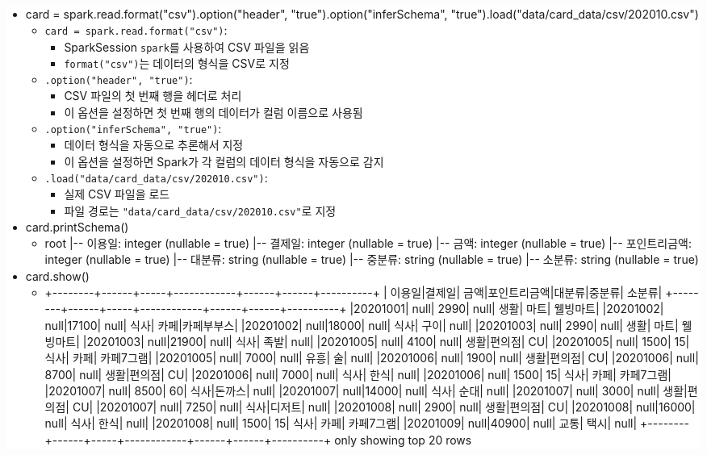 - card = spark.read.format("csv").option("header", "true").option("inferSchema", "true").load("data/card_data/csv/202010.csv")
  - `card = spark.read.format("csv")`: 
    - SparkSession `spark`를 사용하여 CSV 파일을 읽음 
    - `format("csv")`는 데이터의 형식을 CSV로 지정
  - `.option("header", "true")`: 
    - CSV 파일의 첫 번째 행을 헤더로 처리
    - 이 옵션을 설정하면 첫 번째 행의 데이터가 컬럼 이름으로 사용됨
  - `.option("inferSchema", "true")`: 
    - 데이터 형식을 자동으로 추론해서 지정
    - 이 옵션을 설정하면 Spark가 각 컬럼의 데이터 형식을 자동으로 감지
  - `.load("data/card_data/csv/202010.csv")`: 
    - 실제 CSV 파일을 로드
    - 파일 경로는 `"data/card_data/csv/202010.csv"`로 지정
- card.printSchema()
  - root
     |-- 이용일: integer (nullable = true)
     |-- 결제일: integer (nullable = true)
     |-- 금액: integer (nullable = true)
     |-- 포인트리금액: integer (nullable = true)
     |-- 대분류: string (nullable = true)
     |-- 중분류: string (nullable = true)
     |-- 소분류: string (nullable = true)
- card.show()
  - +--------+------+-----+------------+------+------+----------+
    |  이용일|결제일| 금액|포인트리금액|대분류|중분류|    소분류|
    +--------+------+-----+------------+------+------+----------+
    |20201001|  null| 2990|        null|  생활|  마트|  웰빙마트|
    |20201002|  null|17100|        null|  식사|  카페|카페부부스|
    |20201002|  null|18000|        null|  식사|  구이|      null|
    |20201003|  null| 2990|        null|  생활|  마트|  웰빙마트|
    |20201003|  null|21900|        null|  식사|  족발|      null|
    |20201005|  null| 4100|        null|  생활|편의점|        CU|
    |20201005|  null| 1500|          15|  식사|  카페| 카페7그램|
    |20201005|  null| 7000|        null|  유흥|    술|      null|
    |20201006|  null| 1900|        null|  생활|편의점|        CU|
    |20201006|  null| 8700|        null|  생활|편의점|        CU|
    |20201006|  null| 7000|        null|  식사|  한식|      null|
    |20201006|  null| 1500|          15|  식사|  카페| 카페7그램|
    |20201007|  null| 8500|          60|  식사|돈까스|      null|
    |20201007|  null|14000|        null|  식사|  순대|      null|
    |20201007|  null| 3000|        null|  생활|편의점|        CU|
    |20201007|  null| 7250|        null|  식사|디저트|      null|
    |20201008|  null| 2900|        null|  생활|편의점|        CU|
    |20201008|  null|16000|        null|  식사|  한식|      null|
    |20201008|  null| 1500|          15|  식사|  카페| 카페7그램|
    |20201009|  null|40900|        null|  교통|  택시|      null|
    +--------+------+-----+------------+------+------+----------+
    only showing top 20 rows
